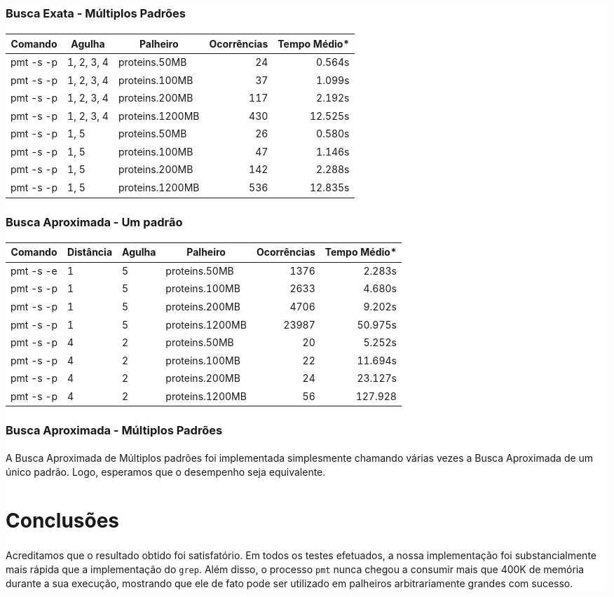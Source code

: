 ### Busca Exata - Múltiplos Padrões

<div class="rfm-chart" id="chart_multiple_exact"></div>

|  Comando  |   Agulha   |     Palheiro    | Ocorrências | Tempo Médio* |
| --------- | ---------- | --------------- | ----------: | -----------: |
| pmt -s -p | 1, 2, 3, 4 | proteins.50MB   |          24 |       0.564s |
| pmt -s -p | 1, 2, 3, 4 | proteins.100MB  |          37 |       1.099s |
| pmt -s -p | 1, 2, 3, 4 | proteins.200MB  |         117 |       2.192s |
| pmt -s -p | 1, 2, 3, 4 | proteins.1200MB |         430 |      12.525s |
| pmt -s -p | 1, 5       | proteins.50MB   |          26 |       0.580s |
| pmt -s -p | 1, 5       | proteins.100MB  |          47 |       1.146s |
| pmt -s -p | 1, 5       | proteins.200MB  |         142 |       2.288s |
| pmt -s -p | 1, 5       | proteins.1200MB |         536 |      12.835s |

### Busca Aproximada - Um padrão

<div class="rfm-chart" id="chart_single_approximate"></div>

|  Comando  | Distância | Agulha |     Palheiro    | Ocorrências | Tempo Médio* |
| --------- | --------- | ------ | --------------- | ----------: | -----------: |
| pmt -s -e |         1 |      5 | proteins.50MB   |        1376 |       2.283s |
| pmt -s -p |         1 |      5 | proteins.100MB  |        2633 |       4.680s |
| pmt -s -p |         1 |      5 | proteins.200MB  |        4706 |       9.202s |
| pmt -s -p |         1 |      5 | proteins.1200MB |       23987 |      50.975s |
| pmt -s -p |         4 |      2 | proteins.50MB   |          20 |       5.252s |
| pmt -s -p |         4 |      2 | proteins.100MB  |          22 |      11.694s |
| pmt -s -p |         4 |      2 | proteins.200MB  |          24 |      23.127s |
| pmt -s -p |         4 |      2 | proteins.1200MB |          56 |      127.928 |

### Busca Aproximada - Múltiplos Padrões

A Busca Aproximada de Múltiplos padrões foi implementada simplesmente chamando várias vezes a Busca Aproximada de um único padrão. Logo, esperamos que o desempenho seja equivalente.

# Conclusões

Acreditamos que o resultado obtido foi satisfatório. Em todos os testes efetuados, a nossa implementação foi substancialmente mais rápida que a implementação do ```grep```. Além disso, o processo ```pmt``` nunca chegou a consumir mais que 400K de memória durante a sua execução, mostrando que ele de fato pode ser utilizado em palheiros arbitrariamente grandes com sucesso.
